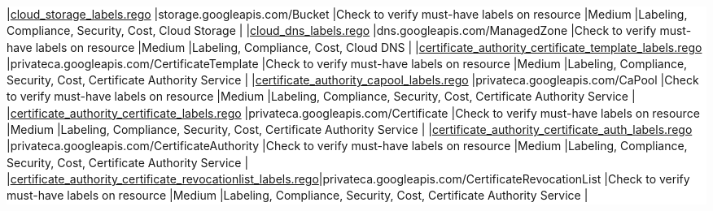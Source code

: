 |[cloud_storage_labels.rego](./rules/cloud_storage/cloud_storage_labels.rego)                                                                              |storage.googleapis.com/Bucket                         |Check to verify must-have labels on resource                                                                                                                                                                                                                                                                                                                                                                                                                                  |Medium   |Labeling, Compliance, Security, Cost, Cloud Storage                        |
|[cloud_dns_labels.rego](./rules/cloud_dns/cloud_dns_labels.rego)                                                                                          |dns.googleapis.com/ManagedZone                        |Check to verify must-have labels on resource                                                                                                                                                                                                                                                                                                                                                                                                                                  |Medium   |Labeling, Compliance, Cost, Cloud DNS                                      |
|[certificate_authority_certificate_template_labels.rego](./rules/certificate_authority/certificate_authority_certificate_template_labels.rego)            |privateca.googleapis.com/CertificateTemplate          |Check to verify must-have labels on resource                                                                                                                                                                                                                                                                                                                                                                                                                                  |Medium   |Labeling, Compliance, Security, Cost, Certificate Authority Service        |
|[certificate_authority_capool_labels.rego](./rules/certificate_authority/certificate_authority_capool_labels.rego)                                        |privateca.googleapis.com/CaPool                       |Check to verify must-have labels on resource                                                                                                                                                                                                                                                                                                                                                                                                                                  |Medium   |Labeling, Compliance, Security, Cost, Certificate Authority Service        |
|[certificate_authority_certificate_labels.rego](./rules/certificate_authority/certificate_authority_certificate_labels.rego)                              |privateca.googleapis.com/Certificate                  |Check to verify must-have labels on resource                                                                                                                                                                                                                                                                                                                                                                                                                                  |Medium   |Labeling, Compliance, Security, Cost, Certificate Authority Service        |
|[certificate_authority_certificate_auth_labels.rego](./rules/certificate_authority/certificate_authority_certificate_auth_labels.rego)                    |privateca.googleapis.com/CertificateAuthority         |Check to verify must-have labels on resource                                                                                                                                                                                                                                                                                                                                                                                                                                  |Medium   |Labeling, Compliance, Security, Cost, Certificate Authority Service        |
|[certificate_authority_certificate_revocationlist_labels.rego](./rules/certificate_authority/certificate_authority_certificate_revocationlist_labels.rego)|privateca.googleapis.com/CertificateRevocationList    |Check to verify must-have labels on resource                                                                                                                                                                                                                                                                                                                                                                                                                                  |Medium   |Labeling, Compliance, Security, Cost, Certificate Authority Service        |